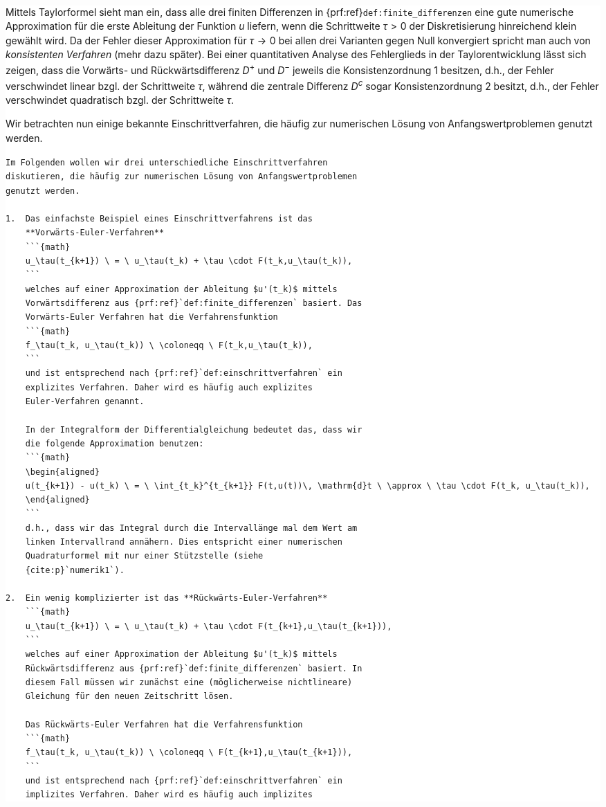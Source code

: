 Mittels Taylorformel sieht man ein, dass alle drei finiten Differenzen
in {prf:ref}`def:finite_differenzen` eine gute numerische Approximation
für die erste Ableitung der Funktion $u$ liefern, wenn die Schrittweite
$\tau > 0$ der Diskretisierung hinreichend klein gewählt wird. Da der
Fehler dieser Approximation für $\tau \rightarrow 0$ bei allen drei
Varianten gegen Null konvergiert spricht man auch von *konsistenten
Verfahren* (mehr dazu später). Bei einer quantitativen Analyse des
Fehlerglieds in der Taylorentwicklung lässt sich zeigen, dass die
Vorwärts- und Rückwärtsdifferenz $D^+$ und $D^-$ jeweils die
Konsistenzordnung $1$ besitzen, d.h., der Fehler verschwindet linear
bzgl. der Schrittweite $\tau$, während die zentrale Differenz $D^c$
sogar Konsistenzordnung $2$ besitzt, d.h., der Fehler verschwindet
quadratisch bzgl. der Schrittweite $\tau$.

Wir betrachten nun einige bekannte Einschrittverfahren, die häufig zur
numerischen Lösung von Anfangswertproblemen genutzt werden.

````{prf:example} Einschrittverfahren
Im Folgenden wollen wir drei unterschiedliche Einschrittverfahren
diskutieren, die häufig zur numerischen Lösung von Anfangswertproblemen
genutzt werden.

1.  Das einfachste Beispiel eines Einschrittverfahrens ist das
    **Vorwärts-Euler-Verfahren**
    ```{math}
    u_\tau(t_{k+1}) \ = \ u_\tau(t_k) + \tau \cdot F(t_k,u_\tau(t_k)),
    ```
    welches auf einer Approximation der Ableitung $u'(t_k)$ mittels
    Vorwärtsdifferenz aus {prf:ref}`def:finite_differenzen` basiert. Das
    Vorwärts-Euler Verfahren hat die Verfahrensfunktion
    ```{math}
    f_\tau(t_k, u_\tau(t_k)) \ \coloneqq \ F(t_k,u_\tau(t_k)),
    ```
    und ist entsprechend nach {prf:ref}`def:einschrittverfahren` ein
    explizites Verfahren. Daher wird es häufig auch explizites
    Euler-Verfahren genannt.

    In der Integralform der Differentialgleichung bedeutet das, dass wir
    die folgende Approximation benutzen:
    ```{math}
    \begin{aligned}
    u(t_{k+1}) - u(t_k) \ = \ \int_{t_k}^{t_{k+1}} F(t,u(t))\, \mathrm{d}t \ \approx \ \tau \cdot F(t_k, u_\tau(t_k)),
    \end{aligned}
    ```
    d.h., dass wir das Integral durch die Intervallänge mal dem Wert am
    linken Intervallrand annähern. Dies entspricht einer numerischen
    Quadraturformel mit nur einer Stützstelle (siehe
    {cite:p}`numerik1`).

2.  Ein wenig komplizierter ist das **Rückwärts-Euler-Verfahren**
    ```{math}
    u_\tau(t_{k+1}) \ = \ u_\tau(t_k) + \tau \cdot F(t_{k+1},u_\tau(t_{k+1})),
    ```
    welches auf einer Approximation der Ableitung $u'(t_k)$ mittels
    Rückwärtsdifferenz aus {prf:ref}`def:finite_differenzen` basiert. In
    diesem Fall müssen wir zunächst eine (möglicherweise nichtlineare)
    Gleichung für den neuen Zeitschritt lösen.

    Das Rückwärts-Euler Verfahren hat die Verfahrensfunktion
    ```{math}
    f_\tau(t_k, u_\tau(t_k)) \ \coloneqq \ F(t_{k+1},u_\tau(t_{k+1})),
    ```
    und ist entsprechend nach {prf:ref}`def:einschrittverfahren` ein
    implizites Verfahren. Daher wird es häufig auch implizites
````